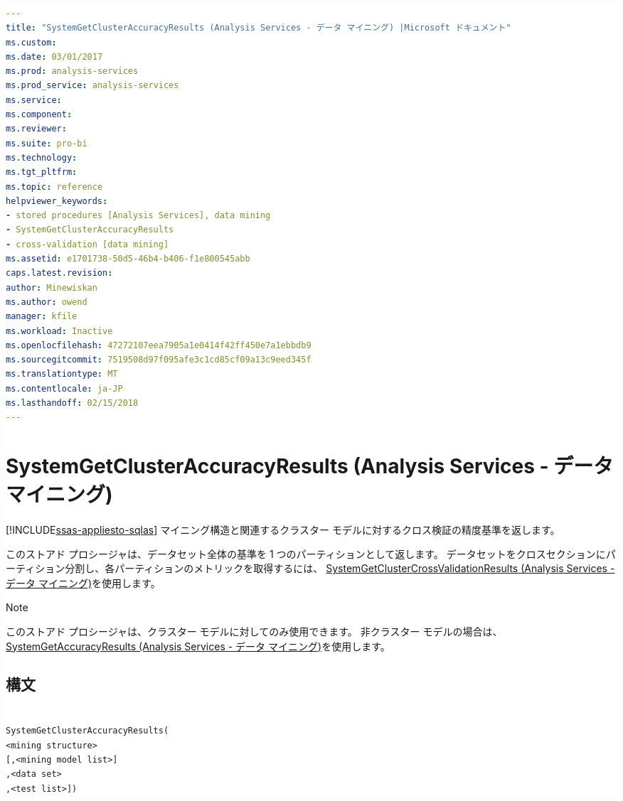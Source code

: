 ```yaml
---
title: "SystemGetClusterAccuracyResults (Analysis Services - データ マイニング) |Microsoft ドキュメント"
ms.custom: 
ms.date: 03/01/2017
ms.prod: analysis-services
ms.prod_service: analysis-services
ms.service: 
ms.component: 
ms.reviewer: 
ms.suite: pro-bi
ms.technology: 
ms.tgt_pltfrm: 
ms.topic: reference
helpviewer_keywords:
- stored procedures [Analysis Services], data mining
- SystemGetClusterAccuracyResults
- cross-validation [data mining]
ms.assetid: e1701738-50d5-46b4-b406-f1e800545abb
caps.latest.revision: 
author: Minewiskan
ms.author: owend
manager: kfile
ms.workload: Inactive
ms.openlocfilehash: 47272107eea7905a1e0414f42ff450e7a1ebbdb9
ms.sourcegitcommit: 7519508d97f095afe3c1cd85cf09a13c9eed345f
ms.translationtype: MT
ms.contentlocale: ja-JP
ms.lasthandoff: 02/15/2018
---
```

# <a name="systemgetclusteraccuracyresults-analysis-services---data-mining"></a>SystemGetClusterAccuracyResults (Analysis Services - データ マイニング)
[!INCLUDE[ssas-appliesto-sqlas](../../includes/ssas-appliesto-sqlas.md)]
マイニング構造と関連するクラスター モデルに対するクロス検証の精度基準を返します。  
  
 このストアド プロシージャは、データセット全体の基準を 1 つのパーティションとして返します。 データセットをクロスセクションにパーティション分割し、各パーティションのメトリックを取得するには、 [SystemGetClusterCrossValidationResults &#40;Analysis Services - データ マイニング&#41;](../../analysis-services/data-mining/systemgetclustercrossvalidationresults-analysis-services-data-mining.md)を使用します。  
  
> [!NOTE]  
>  このストアド プロシージャは、クラスター モデルに対してのみ使用できます。 非クラスター モデルの場合は、 [SystemGetAccuracyResults &#40;Analysis Services - データ マイニング&#41;](../../analysis-services/data-mining/systemgetaccuracyresults-analysis-services-data-mining.md)を使用します。  
  
## <a name="syntax"></a>構文  
  
```  
  
SystemGetClusterAccuracyResults(  
<mining structure>   
[,<mining model list>]  
,<data set>  
,<test list>])  
```  
  
